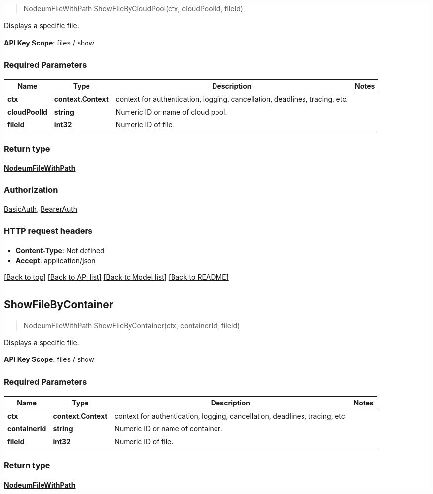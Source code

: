 > NodeumFileWithPath ShowFileByCloudPool(ctx, cloudPoolId, fileId)

Displays a specific file.

**API Key Scope**: files / show

### Required Parameters


Name | Type | Description  | Notes
------------- | ------------- | ------------- | -------------
**ctx** | **context.Context** | context for authentication, logging, cancellation, deadlines, tracing, etc.
**cloudPoolId** | **string**| Numeric ID or name of cloud pool. | 
**fileId** | **int32**| Numeric ID of file. | 

### Return type

[**NodeumFileWithPath**](nodeum_file_with_path.md)

### Authorization

[BasicAuth](../README.md#BasicAuth), [BearerAuth](../README.md#BearerAuth)

### HTTP request headers

- **Content-Type**: Not defined
- **Accept**: application/json

[[Back to top]](#) [[Back to API list]](../README.md#documentation-for-api-endpoints)
[[Back to Model list]](../README.md#documentation-for-models)
[[Back to README]](../README.md)


## ShowFileByContainer

> NodeumFileWithPath ShowFileByContainer(ctx, containerId, fileId)

Displays a specific file.

**API Key Scope**: files / show

### Required Parameters


Name | Type | Description  | Notes
------------- | ------------- | ------------- | -------------
**ctx** | **context.Context** | context for authentication, logging, cancellation, deadlines, tracing, etc.
**containerId** | **string**| Numeric ID or name of container. | 
**fileId** | **int32**| Numeric ID of file. | 

### Return type

[**NodeumFileWithPath**](nodeum_file_with_path.md)
